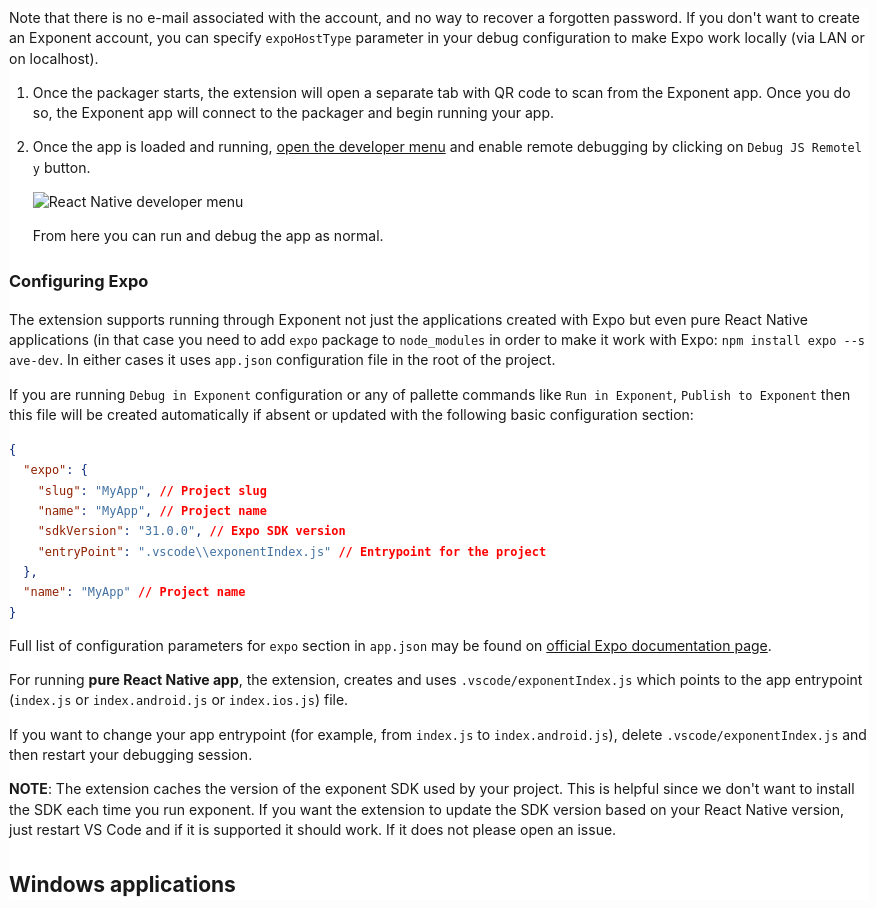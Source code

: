    Note that there is no e-mail associated with the account, and no way to recover a forgotten password.
   If you don't want to create an Exponent account, you can specify `expoHostType` parameter in your debug configuration to make Expo work locally (via LAN or on localhost).
1. Once the packager starts, the extension will open a separate tab with QR code to scan from the Exponent app. Once you do so, the Exponent app will connect to the packager and begin running your app.
1. Once the app is loaded and running, [open the developer menu](https://reactnative.dev/docs/debugging#accessing-the-in-app-developer-menu) and enable remote debugging by clicking on `Debug JS Remotely` button.

   ![React Native developer menu](./images/enable-remote-debug.png)

   From here you can run and debug the app as normal.

### Configuring Expo

The extension supports running through Exponent not just the applications created with Expo but even pure React Native applications (in that case you need to add `expo` package to `node_modules` in order to make it work with Expo: `npm install expo --save-dev`. In either cases it uses `app.json` configuration file in the root of the project.

If you are running `Debug in Exponent` configuration or any of pallette commands like `Run in Exponent`, `Publish to Exponent` then this file will be created automatically if absent or updated with the following basic configuration section:

```json
{
  "expo": {
    "slug": "MyApp", // Project slug
    "name": "MyApp", // Project name
    "sdkVersion": "31.0.0", // Expo SDK version
    "entryPoint": ".vscode\\exponentIndex.js" // Entrypoint for the project
  },
  "name": "MyApp" // Project name
}
```

Full list of configuration parameters for `expo` section in `app.json` may be found on [official Expo documentation page](https://docs.expo.io/versions/latest/workflow/configuration).

For running **pure React Native app**, the extension, creates and uses `.vscode/exponentIndex.js` which points to the app entrypoint (`index.js` or `index.android.js` or `index.ios.js`) file.

If you want to change your app entrypoint (for example, from `index.js` to `index.android.js`), delete `.vscode/exponentIndex.js` and then restart your debugging session.

**NOTE**: The extension caches the version of the exponent SDK used by your project. This is helpful since we don't want to install the SDK each time you run exponent. If you want the extension to update the SDK version based on your React Native version, just restart VS Code and if it is supported it should work. If it does not please open an issue.

## Windows applications
